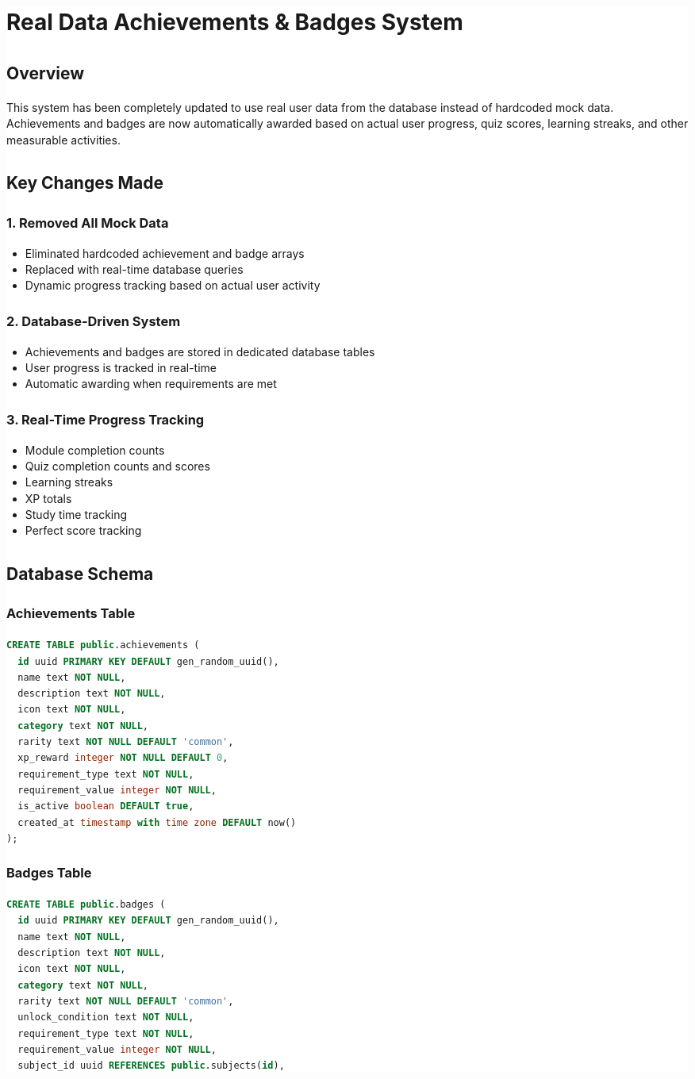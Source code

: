 # Real Data Achievements & Badges System

## Overview
This system has been completely updated to use real user data from the database instead of hardcoded mock data. Achievements and badges are now automatically awarded based on actual user progress, quiz scores, learning streaks, and other measurable activities.

## Key Changes Made

### 1. **Removed All Mock Data**
- Eliminated hardcoded achievement and badge arrays
- Replaced with real-time database queries
- Dynamic progress tracking based on actual user activity

### 2. **Database-Driven System**
- Achievements and badges are stored in dedicated database tables
- User progress is tracked in real-time
- Automatic awarding when requirements are met

### 3. **Real-Time Progress Tracking**
- Module completion counts
- Quiz completion counts and scores
- Learning streaks
- XP totals
- Study time tracking
- Perfect score tracking

## Database Schema

### Achievements Table
```sql
CREATE TABLE public.achievements (
  id uuid PRIMARY KEY DEFAULT gen_random_uuid(),
  name text NOT NULL,
  description text NOT NULL,
  icon text NOT NULL,
  category text NOT NULL,
  rarity text NOT NULL DEFAULT 'common',
  xp_reward integer NOT NULL DEFAULT 0,
  requirement_type text NOT NULL,
  requirement_value integer NOT NULL,
  is_active boolean DEFAULT true,
  created_at timestamp with time zone DEFAULT now()
);
```

### Badges Table
```sql
CREATE TABLE public.badges (
  id uuid PRIMARY KEY DEFAULT gen_random_uuid(),
  name text NOT NULL,
  description text NOT NULL,
  icon text NOT NULL,
  category text NOT NULL,
  rarity text NOT NULL DEFAULT 'common',
  unlock_condition text NOT NULL,
  requirement_type text NOT NULL,
  requirement_value integer NOT NULL,
  subject_id uuid REFERENCES public.subjects(id),
```